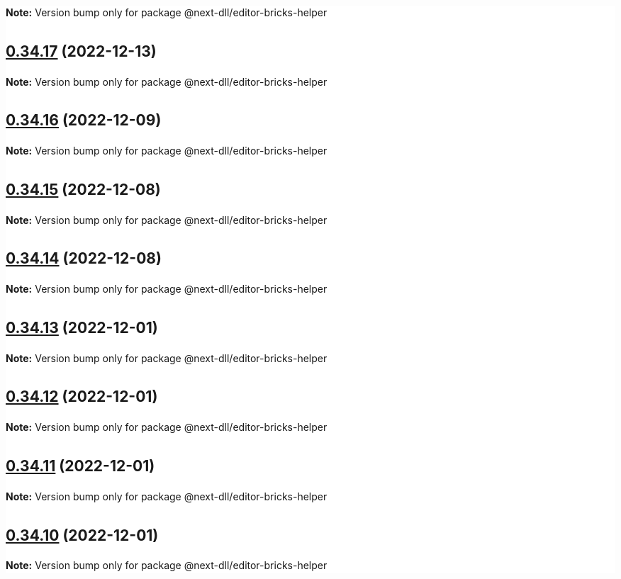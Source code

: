 **Note:** Version bump only for package @next-dll/editor-bricks-helper

## [0.34.17](https://github.com/easyops-cn/next-core/compare/@next-dll/editor-bricks-helper@0.34.16...@next-dll/editor-bricks-helper@0.34.17) (2022-12-13)

**Note:** Version bump only for package @next-dll/editor-bricks-helper

## [0.34.16](https://github.com/easyops-cn/next-core/compare/@next-dll/editor-bricks-helper@0.34.15...@next-dll/editor-bricks-helper@0.34.16) (2022-12-09)

**Note:** Version bump only for package @next-dll/editor-bricks-helper

## [0.34.15](https://github.com/easyops-cn/next-core/compare/@next-dll/editor-bricks-helper@0.34.14...@next-dll/editor-bricks-helper@0.34.15) (2022-12-08)

**Note:** Version bump only for package @next-dll/editor-bricks-helper

## [0.34.14](https://github.com/easyops-cn/next-core/compare/@next-dll/editor-bricks-helper@0.34.13...@next-dll/editor-bricks-helper@0.34.14) (2022-12-08)

**Note:** Version bump only for package @next-dll/editor-bricks-helper

## [0.34.13](https://github.com/easyops-cn/next-core/compare/@next-dll/editor-bricks-helper@0.34.12...@next-dll/editor-bricks-helper@0.34.13) (2022-12-01)

**Note:** Version bump only for package @next-dll/editor-bricks-helper

## [0.34.12](https://github.com/easyops-cn/next-core/compare/@next-dll/editor-bricks-helper@0.34.11...@next-dll/editor-bricks-helper@0.34.12) (2022-12-01)

**Note:** Version bump only for package @next-dll/editor-bricks-helper

## [0.34.11](https://github.com/easyops-cn/next-core/compare/@next-dll/editor-bricks-helper@0.34.10...@next-dll/editor-bricks-helper@0.34.11) (2022-12-01)

**Note:** Version bump only for package @next-dll/editor-bricks-helper

## [0.34.10](https://github.com/easyops-cn/next-core/compare/@next-dll/editor-bricks-helper@0.34.9...@next-dll/editor-bricks-helper@0.34.10) (2022-12-01)

**Note:** Version bump only for package @next-dll/editor-bricks-helper

